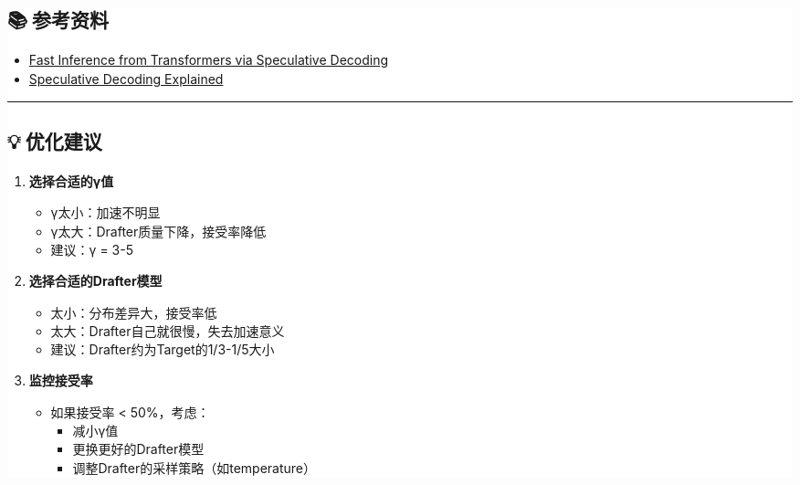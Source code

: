 
## 📚 参考资料

- [Fast Inference from Transformers via Speculative Decoding](https://arxiv.org/abs/2211.17192)
- [Speculative Decoding Explained](https://lilianweng.github.io/posts/2023-10-25-inference-optimization/)

---

## 💡 优化建议

1. **选择合适的γ值**
   - γ太小：加速不明显
   - γ太大：Drafter质量下降，接受率降低
   - 建议：γ = 3-5

2. **选择合适的Drafter模型**
   - 太小：分布差异大，接受率低
   - 太大：Drafter自己就很慢，失去加速意义
   - 建议：Drafter约为Target的1/3-1/5大小

3. **监控接受率**
   - 如果接受率 < 50%，考虑：
     - 减小γ值
     - 更换更好的Drafter模型
     - 调整Drafter的采样策略（如temperature）

